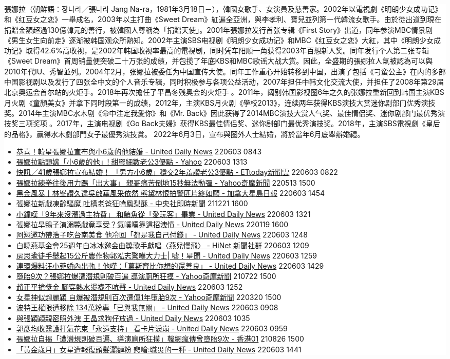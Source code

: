 張娜拉（朝鮮語：장나라／張나라 Jang Na-ra，1981年3月18日－），韓國女歌手、女演員及慈善家。2002年以電視劇《明朗少女成功记》和《红豆女之恋》一舉成名，2003年以主打曲《Sweet Dream》紅遍全亞洲，與李孝利、寶兒並列第一代韓流女歌手。由於從出道到現在捐贈金額超過130億韓元的善行，被韓國人尊稱為「捐贈天使」。2001年張娜拉发行首张专辑《First Story》出道，同年参演MBC情景剧《男生女生向前走》逐渐被韩国观众所熟知。2002年主演SBS电视剧《明朗少女成功记》和MBC《红豆女之恋》大紅，其中《明朗少女成功记》取得42.6%高收视，是2002年韩国收视率最高的電視剧，同时凭车阳顺一角获得2003年百想新人奖。同年发行个人第二张专辑《Sweet Dream》首周销量便突破二十万张的成绩，并包揽了年底KBS和MBC歌谣大战大赏。因此，全盛期的張娜拉人氣被認為可以與2010年代IU、秀智並列。2004年2月，张娜拉被委任为中国宣传大使。同年工作重心开始转移到中国，出演了包括《刁蛮公主》在内的多部中国影视剧以及发行了四张全中文的个人音乐专辑，同时积极参与各项公益活动，2007年担任中韩文化交流大使，并担任了2008年第29届北京奥运会首尔站的火炬手。2018年再次擔任了平昌冬残奥会的火炬手 。2011年，阔别韩国影视圈6年之久的张娜拉重新回到韩国主演KBS月火剧《童顏美女》并拿下同时段第一的成绩，2012年，主演KBS月火剧《學校2013》，连续两年获得KBS演技大赏迷你剧部门优秀演技奖。2014年主演MBC水木剧《命中注定我愛你》和《Mr. Back》因此获得了2014MBC演技大赏人气奖、最佳情侣奖、迷你剧部门最优秀演技奖三项奖项 。2017年，主演电视剧《Go Back夫婦》获得KBS最佳情侣奖、迷你剧部门最优秀演技奖。2018年，主演SBS電視劇《皇后的品格》，贏得水木劇部門女子最優秀演技賞。
2022年6月3日，宣布與圈外人士結婚，將於當年6月底舉辦婚禮。
- [恭喜！韓星張娜拉宣布與小6歲的他結婚 - United Daily News](https://stars.udn.com/star/story/10091/6361210 "恭喜！韓星張娜拉宣布與小6歲的他結婚 - United Daily News") 220603 0843
- [張娜拉點頭嫁「小6歲的他」! 甜蜜細數老公3優點 - Yahoo](https://tw.tv.yahoo.com/celebrity-gossip-news/%E5%BC%B5%E5%A8%9C%E6%8B%89%E9%BB%9E%E9%A0%AD%E5%AB%81-%E5%B0%8F6%E6%AD%B2%E7%9A%84%E4%BB%96-%E7%94%9C%E8%9C%9C%E7%B4%B0%E6%95%B8%E8%80%81%E5%85%AC3%E5%84%AA%E9%BB%9E-043300751.html "張娜拉點頭嫁「小6歲的他」! 甜蜜細數老公3優點 - Yahoo") 220603 1313
- [快訊／41歲張娜拉宣布結婚！ 「男方小6歲」穩交2年羞讚老公3優點 - ETtoday新聞雲](https://www.ettoday.net/news/20220603/2265035.htm "快訊／41歲張娜拉宣布結婚！ 「男方小6歲」穩交2年羞讚老公3優點 - ETtoday新聞雲") 220603 0822
- [張娜拉練拳往後用力踢「出大事」 親哥痛苦倒地15秒無法動彈 - Yahoo奇摩新聞](https://tw.news.yahoo.com/%E5%BC%B5%E5%A8%9C%E6%8B%89%E7%B7%B4%E6%8B%B3%E5%BE%80%E5%BE%8C%E7%94%A8%E5%8A%9B%E8%B8%A2-%E5%87%BA%E5%A4%A7%E4%BA%8B-%E8%A6%AA%E5%93%A5%E7%97%9B%E8%8B%A6%E5%80%92%E5%9C%B015%E7%A7%92%E7%84%A1%E6%B3%95%E5%8B%95%E5%BD%88-065336575.html "張娜拉練拳往後用力踢「出大事」 親哥痛苦倒地15秒無法動彈 - Yahoo奇摩新聞") 220513 1500
- [黑金風暴丨林峯讚久違吳啟華風采依然 熊黛林恨拍警匪片終如願 - 加拿大星島日報](https://www.singtao.ca/5815168/2022-06-02/news-%E9%BB%91%E9%87%91%E9%A2%A8%E6%9A%B4%E4%B8%A8%E6%9E%97%E5%B3%AF%E8%AE%9A%E4%B9%85%E9%81%95%E5%90%B3%E5%95%9F%E8%8F%AF%E9%A2%A8%E9%87%87%E4%BE%9D%E7%84%B6++%E7%86%8A%E9%BB%9B%E6%9E%97%E6%81%A8%E6%8B%8D%E8%AD%A6%E5%8C%AA%E7%89%87%E7%B5%82%E5%A6%82%E9%A1%98/ "黑金風暴丨林峯讚久違吳啟華風采依然 熊黛林恨拍警匪片終如願 - 加拿大星島日報") 220603 1454
- [張娜拉新戲凍齡驅魔 吐槽老爸狂嗑鳳梨酥 - 中央社即時新聞](https://www.cna.com.tw/news/amov/202112210188.aspx "張娜拉新戲凍齡驅魔 吐槽老爸狂嗑鳳梨酥 - 中央社即時新聞") 211221 1600
- [小鐘嘆「9年來沒漲過主持費」 和鮪魚從「愛玩客」畢業 - United Daily News](https://stars.udn.com/star/story/10091/6361848 "小鐘嘆「9年來沒漲過主持費」 和鮪魚從「愛玩客」畢業 - United Daily News") 220603 1321
- [張娜拉旱鴨子演溺斃戲竟享受？氣噗噗靠這招洩憤 - United Daily News](https://stars.udn.com/star/story/10091/6045631 "張娜拉旱鴨子演溺斃戲竟享受？氣噗噗靠這招洩憤 - United Daily News") 220119 1600
- [阿翔邀功帶浩子吃台南美食 他冷回「都是我自己付錢」 - United Daily News](https://stars.udn.com/star/story/10091/6361782 "阿翔邀功帶浩子吃台南美食 他冷回「都是我自己付錢」 - United Daily News") 220603 1248
- [白曉燕基金會25週年白冰冰邀金曲獎歌手獻唱〈燕兒慢飛〉 - HiNet 新聞社群](https://times.hinet.net/news/23949889 "白曉燕基金會25週年白冰冰邀金曲獎歌手獻唱〈燕兒慢飛〉 - HiNet 新聞社群") 220603 1209
- [房思瑜徒手舉起15公斤農作物郭泓志驚嘆大力士| 噓！星聞 - United Daily News](https://stars.udn.com/star/story/10091/6361804 "房思瑜徒手舉起15公斤農作物郭泓志驚嘆大力士| 噓！星聞 - United Daily News") 220603 1259
- [連環爆料汪小菲婚內出軌！他嘆：「葛斯齊比你想的還善良」 - United Daily News](https://stars.udn.com/star/story/10089/6361990 "連環爆料汪小菲婚內出軌！他嘆：「葛斯齊比你想的還善良」 - United Daily News") 220603 1429
- [墮胎9次？張娜拉爆遭潛規則破百遍 導演廁所狂摸 - Yahoo奇摩新聞](https://tw.news.yahoo.com/%E7%88%86-%E5%B9%B4%E5%A2%AE%E8%83%8E9%E6%AC%A1-%E5%BC%B5%E5%A8%9C%E6%8B%89%E9%81%AD%E6%BD%9B%E8%A6%8F%E5%89%87%E7%A0%B4%E7%99%BE%E9%81%8D-%E5%B0%8E%E6%BC%94%E5%BB%81%E6%89%80%E7%8B%82%E6%91%B8-085200050.html "墮胎9次？張娜拉爆遭潛規則破百遍 導演廁所狂摸 - Yahoo奇摩新聞") 210722 1500
- [趙正平搶獎金 腳穿熱水燙襪不吭聲 - United Daily News](https://stars.udn.com/star/story/10091/6361789 "趙正平搶獎金 腳穿熱水燙襪不吭聲 - United Daily News") 220603 1252
- [女星神似趙麗穎 自爆被潛規則百次遭傳1年墮胎9次 - Yahoo奇摩新聞](https://tw.news.yahoo.com/%E5%A5%B3%E6%98%9F%E7%A5%9E%E4%BC%BC%E8%B6%99%E9%BA%97%E7%A9%8E-%E8%87%AA%E7%88%86%E8%A2%AB%E6%BD%9B%E8%A6%8F%E5%89%87%E7%99%BE%E6%AC%A1%E9%81%AD%E5%82%B31%E5%B9%B4%E5%A2%AE%E8%83%8E9%E6%AC%A1-061413126.html "女星神似趙麗穎 自爆被潛規則百次遭傳1年墮胎9次 - Yahoo奇摩新聞") 220320 1500
- [波特王權限遭移除 134萬粉專「已與我無關」 - United Daily News](https://stars.udn.com/star/story/120661/6361236 "波特王權限遭移除 134萬粉專「已與我無關」 - United Daily News") 220603 0908
- [與張穎穎親密照外洩 王晶求狗仔放過 - United Daily News](https://stars.udn.com/star/story/10089/6361342 "與張穎穎親密照外洩 王晶求狗仔放過 - United Daily News") 220603 1035
- [郭彥均收醫護打氣花束「永遠支持」 看卡片淚崩 - United Daily News](https://stars.udn.com/star/story/10089/6361288 "郭彥均收醫護打氣花束「永遠支持」 看卡片淚崩 - United Daily News") 220603 0959
- [張娜拉自揭「遭潛規則破百遍、導演廁所狂摸」韓網瘋傳曾墮胎9次 - 香港01](https://www.hk01.com/%E5%8D%B3%E6%99%82%E5%A8%9B%E6%A8%82/660190/%E5%BC%B5%E5%A8%9C%E6%8B%89%E8%87%AA%E6%8F%AD-%E9%81%AD%E6%BD%9B%E8%A6%8F%E5%89%87%E7%A0%B4%E7%99%BE%E9%81%8D-%E5%B0%8E%E6%BC%94%E5%BB%81%E6%89%80%E7%8B%82%E6%91%B8-%E9%9F%93%E7%B6%B2%E7%98%8B%E5%82%B3%E6%9B%BE%E5%A2%AE%E8%83%8E9%E6%AC%A1 "張娜拉自揭「遭潛規則破百遍、導演廁所狂摸」韓網瘋傳曾墮胎9次 - 香港01") 210826 1500
- [「黃金歲月」女星遭報復頭髮灑麵粉 悲嗆:職災的一種 - United Daily News](https://stars.udn.com/star/story/10091/6362039 "「黃金歲月」女星遭報復頭髮灑麵粉 悲嗆:職災的一種 - United Daily News") 220603 1441
